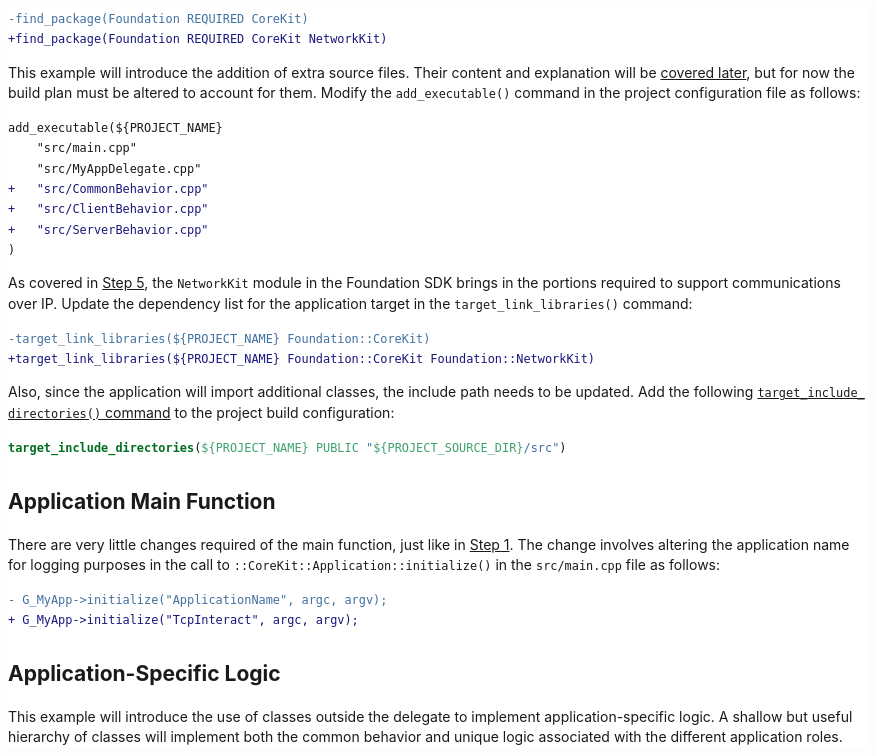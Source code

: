 ```diff
-find_package(Foundation REQUIRED CoreKit)
+find_package(Foundation REQUIRED CoreKit NetworkKit)
```

This example will introduce the addition of extra source files. Their content
and explanation will be [covered later](#application-specific-logic), but for
now the build plan must be altered to account for them. Modify the
`add_executable()` command in the project configuration file as follows:

```diff
add_executable(${PROJECT_NAME}
    "src/main.cpp"
    "src/MyAppDelegate.cpp"
+   "src/CommonBehavior.cpp"
+   "src/ClientBehavior.cpp"
+   "src/ServerBehavior.cpp"
)
```

As covered in [Step 5](./step_5.md), the `NetworkKit` module in the Foundation
SDK brings in the portions required to support communications over IP. Update
the dependency list for the application target in the `target_link_libraries()`
command:

```diff
-target_link_libraries(${PROJECT_NAME} Foundation::CoreKit)
+target_link_libraries(${PROJECT_NAME} Foundation::CoreKit Foundation::NetworkKit)
```

Also, since the application will import additional classes, the include path
needs to be updated. Add the following
[`target_include_directories()` command][cmake_target_include_directories_cmd]
to the project build configuration:

```cmake
target_include_directories(${PROJECT_NAME} PUBLIC "${PROJECT_SOURCE_DIR}/src")
```

## Application Main Function

There are very little changes required of the main function, just like in
[Step 1](./step_1.md). The change involves altering the application name for
logging purposes in the call to `::CoreKit::Application::initialize()` in the
`src/main.cpp` file as follows:

```diff
- G_MyApp->initialize("ApplicationName", argc, argv);
+ G_MyApp->initialize("TcpInteract", argc, argv);
```

## Application-Specific Logic

This example will introduce the use of classes outside the delegate to implement
application-specific logic. A shallow but useful hierarchy of classes will
implement both the common behavior and unique logic associated with the
different application roles.


[cmake_target_include_directories_cmd]: https://cmake.org/cmake/help/latest/command/target_include_directories.html "CMake target_include_directories()"
[mermaid_site]: https://mermaid.js.org/#/ "Mermaid Diagramming"